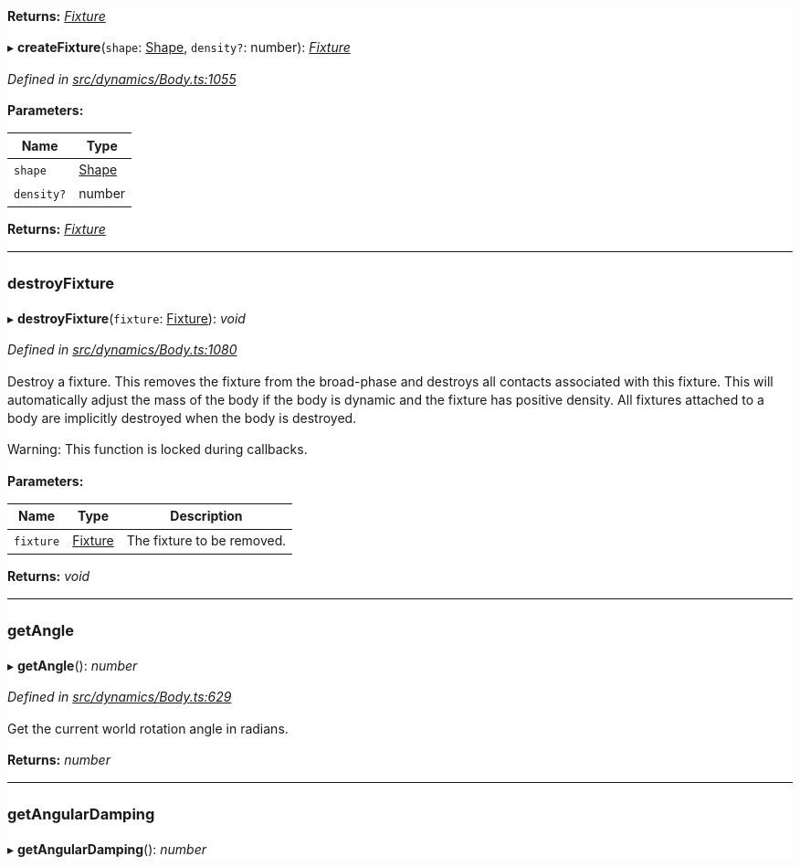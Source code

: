 **Returns:** *[Fixture](fixture.md)*

▸ **createFixture**(`shape`: [Shape](shape.md), `density?`: number): *[Fixture](fixture.md)*

*Defined in [src/dynamics/Body.ts:1055](https://github.com/shakiba/planck.js/blob/acc3bd8/src/dynamics/Body.ts#L1055)*

**Parameters:**

Name | Type |
------ | ------ |
`shape` | [Shape](shape.md) |
`density?` | number |

**Returns:** *[Fixture](fixture.md)*

___

###  destroyFixture

▸ **destroyFixture**(`fixture`: [Fixture](fixture.md)): *void*

*Defined in [src/dynamics/Body.ts:1080](https://github.com/shakiba/planck.js/blob/acc3bd8/src/dynamics/Body.ts#L1080)*

Destroy a fixture. This removes the fixture from the broad-phase and destroys
all contacts associated with this fixture. This will automatically adjust the
mass of the body if the body is dynamic and the fixture has positive density.
All fixtures attached to a body are implicitly destroyed when the body is
destroyed.

Warning: This function is locked during callbacks.

**Parameters:**

Name | Type | Description |
------ | ------ | ------ |
`fixture` | [Fixture](fixture.md) | The fixture to be removed.  |

**Returns:** *void*

___

###  getAngle

▸ **getAngle**(): *number*

*Defined in [src/dynamics/Body.ts:629](https://github.com/shakiba/planck.js/blob/acc3bd8/src/dynamics/Body.ts#L629)*

Get the current world rotation angle in radians.

**Returns:** *number*

___

###  getAngularDamping

▸ **getAngularDamping**(): *number*
